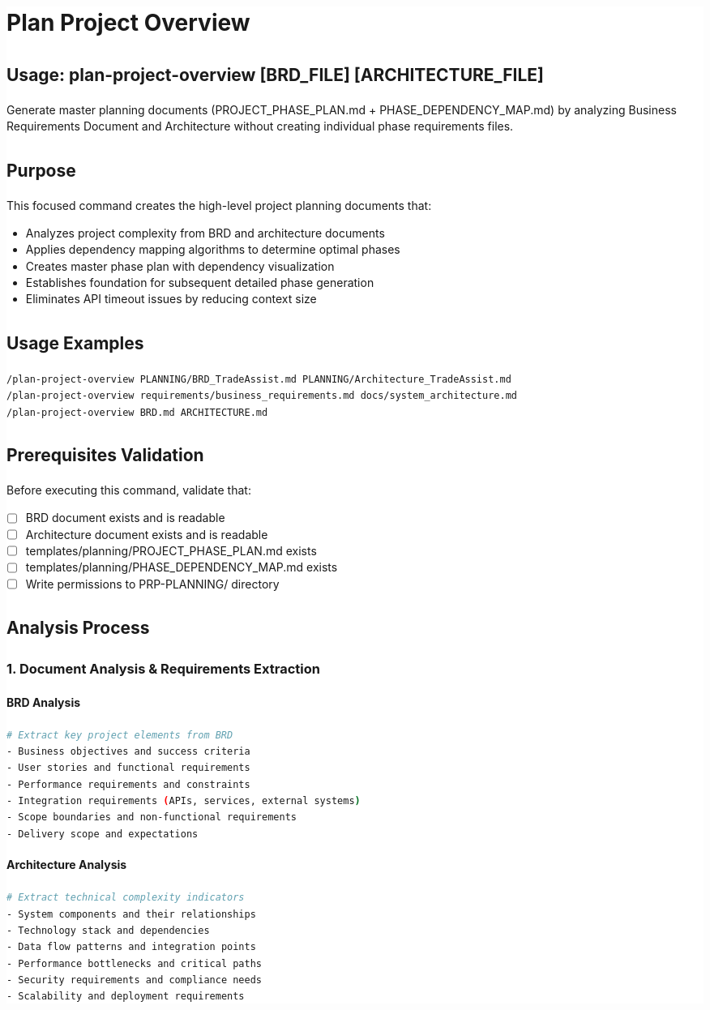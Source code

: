 # Plan Project Overview

## Usage: plan-project-overview [BRD_FILE] [ARCHITECTURE_FILE]

Generate master planning documents (PROJECT_PHASE_PLAN.md + PHASE_DEPENDENCY_MAP.md) by analyzing Business Requirements Document and Architecture without creating individual phase requirements files.

## Purpose

This focused command creates the high-level project planning documents that:
- Analyzes project complexity from BRD and architecture documents
- Applies dependency mapping algorithms to determine optimal phases
- Creates master phase plan with dependency visualization
- Establishes foundation for subsequent detailed phase generation
- Eliminates API timeout issues by reducing context size

## Usage Examples
```bash
/plan-project-overview PLANNING/BRD_TradeAssist.md PLANNING/Architecture_TradeAssist.md
/plan-project-overview requirements/business_requirements.md docs/system_architecture.md
/plan-project-overview BRD.md ARCHITECTURE.md
```

## Prerequisites Validation
Before executing this command, validate that:
- [ ] BRD document exists and is readable
- [ ] Architecture document exists and is readable
- [ ] templates/planning/PROJECT_PHASE_PLAN.md exists
- [ ] templates/planning/PHASE_DEPENDENCY_MAP.md exists
- [ ] Write permissions to PRP-PLANNING/ directory

## Analysis Process

### 1. Document Analysis & Requirements Extraction

#### BRD Analysis
```bash
# Extract key project elements from BRD
- Business objectives and success criteria
- User stories and functional requirements
- Performance requirements and constraints
- Integration requirements (APIs, services, external systems)
- Scope boundaries and non-functional requirements
- Delivery scope and expectations
```

#### Architecture Analysis  
```bash
# Extract technical complexity indicators
- System components and their relationships
- Technology stack and dependencies
- Data flow patterns and integration points
- Performance bottlenecks and critical paths
- Security requirements and compliance needs
- Scalability and deployment requirements
```
